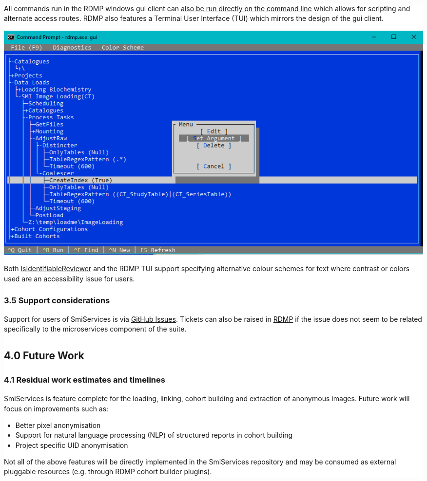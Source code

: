 All commands run in the RDMP windows gui client can [also be run directly on the command line](https://github.com/HicServices/RDMP/blob/develop/Documentation/CodeTutorials/RdmpCommandLine.md) which allows for scripting and alternate access routes. RDMP also features a Terminal User Interface (TUI) which mirrors the design of the gui client.

![rdmp terminal user interface](./docs/Images/rdmp-tui.png)

Both [IsIdentifiableReviewer] and the RDMP TUI support specifying alternative colour schemes for text where contrast or colors used are an accessibility issue for users.

### 3.5 Support considerations

Support for users of SmiServices is via [GitHub Issues](https://github.com/SMI/SmiServices/issues). Tickets can also be raised in [RDMP] if the issue does not seem to be related specifically to the microservices component of the suite.

## 4.0 Future Work

### 4.1 Residual work estimates and timelines

SmiServices is feature complete for the loading, linking, cohort building and extraction of anonymous images. Future work will focus on improvements such as:

-   Better pixel anonymisation
-   Support for natural language processing (NLP) of structured reports in cohort building
-   Project specific UID anonymisation

Not all of the above features will be directly implemented in the SmiServices repository and may be consumed as external pluggable resources (e.g. through RDMP cohort builder plugins).


[rabbitmq]: https://www.rabbitmq.com/
[dbms]: https://github.com/HicServices/RDMP/blob/develop/Documentation/CodeTutorials/Glossary.md#DBMS
[dicom]: ./Glossary.md#dicom
[dicom tags]: ./Glossary.md#dicom-tags
[isidentifiable]: ./src/microservices/Microservices.IsIdentifiable/README.md
[isidentifiablereviewer]: https://github.com/SMI/IsIdentifiable/tree/main/Reviewer
[dicomfilemessage]: ./src/common/Smi.Common/Messages/DicomFileMessage.cs
[seriesmessage]: ./src/common/Smi.Common/Messages/SeriesMessage.cs
[extractionrequestmessage]: ./src/common/Smi.Common/Messages/Extraction/ExtractionRequestMessage.cs
[extractionrequestinfomessage]: ./src/common/Smi.Common/Messages/Extraction/ExtractionRequestInfoMessage.cs
[extractfilemessage]: ./src/common/Smi.Common/Messages/Extraction/ExtractFileMessage.cs
[extractfilecollectioninfomessage]: ./src/common/Smi.Common/Messages/Extraction/ExtractFileCollectionInfoMessage.cs
[extractedfilestatusmessage]: ./src/common/Smi.Common/Messages/Extraction/ExtractedFileStatusMessage.cs
[rdmp]: https://github.com/HicServices/RDMP
[processdirectory]: ./src/applications/Applications.DicomDirectoryProcessor/README.md
[dicomtagreader]: ./src/microservices/Microservices.DicomTagReader/README.md
[identifiermapper]: ./src/microservices/Microservices.IdentifierMapper/Readme.md
[mongodbpopulator]: ./src/microservices/Microservices.MongoDbPopulator/Readme.md
[dicomrelationalmapper]: ./src/microservices/Microservices.DicomRelationalMapper/Readme.md
[dicomreprocessor]: ./src/microservices/Microservices.DicomReprocessor/README.md
[extractimages]: ./src/applications/Applications.ExtractImages/README.md
[cohortextractor]: ./src/microservices/Microservices.CohortExtractor/README.md
[ctpanonymiser]: ./src/microservices/com.smi.microservices.ctpanonymiser/README.md
[cohortpackager]: ./src/microservices/Microservices.CohortPackager/README.md
[pre-commit]: https://pre-commit.com
[extractimages]: ./src/applications/Applications.ExtractImages/README.md
[dicom specification]: https://www.dicomstandard.org/
[rdmp dicom]: https://github.com/HicServices/RdmpDicom
[dicom template builder]: https://github.com/SMI/DicomTemplateBuilder
[badmedicine.dicom]: https://github.com/HicServices/BadMedicine.Dicom
[badmedicine]: https://github.com/HicServices/BadMedicine
[nlog]: https://nlog-project.org/
[changelog]: ./CHANGELOG.md
[xnat]: https://www.xnat.org/